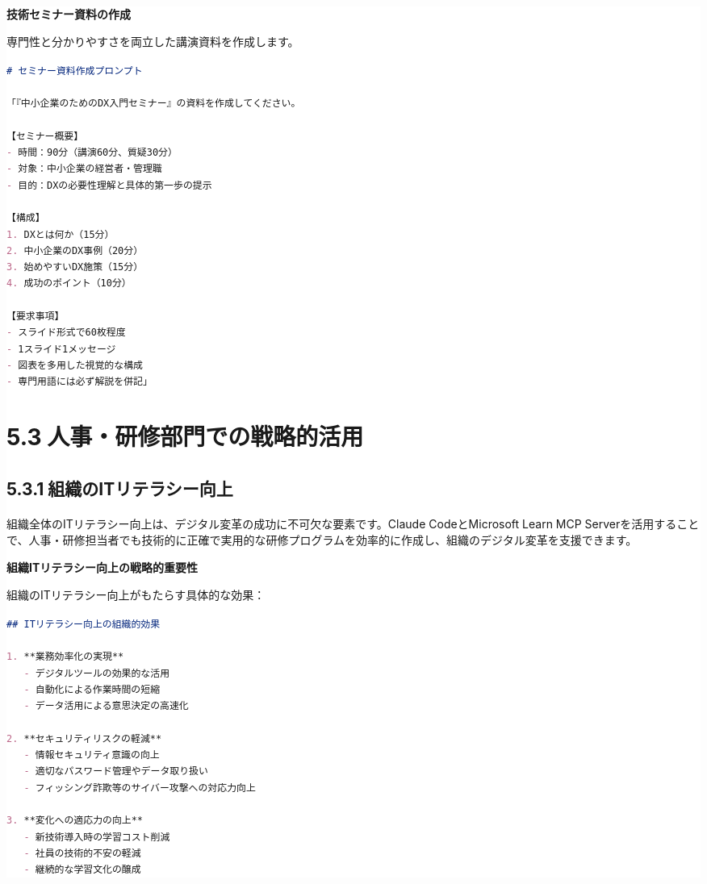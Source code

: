 **技術セミナー資料の作成**

専門性と分かりやすさを両立した講演資料を作成します。

```markdown
# セミナー資料作成プロンプト

「『中小企業のためのDX入門セミナー』の資料を作成してください。

【セミナー概要】
- 時間：90分（講演60分、質疑30分）
- 対象：中小企業の経営者・管理職
- 目的：DXの必要性理解と具体的第一歩の提示

【構成】
1. DXとは何か（15分）
2. 中小企業のDX事例（20分）
3. 始めやすいDX施策（15分）
4. 成功のポイント（10分）

【要求事項】
- スライド形式で60枚程度
- 1スライド1メッセージ
- 図表を多用した視覚的な構成
- 専門用語には必ず解説を併記」
```

# 5.3 人事・研修部門での戦略的活用

## 5.3.1 組織のITリテラシー向上

組織全体のITリテラシー向上は、デジタル変革の成功に不可欠な要素です。Claude CodeとMicrosoft Learn MCP Serverを活用することで、人事・研修担当者でも技術的に正確で実用的な研修プログラムを効率的に作成し、組織のデジタル変革を支援できます。

**組織ITリテラシー向上の戦略的重要性**

組織のITリテラシー向上がもたらす具体的な効果：

```markdown
## ITリテラシー向上の組織的効果

1. **業務効率化の実現**
   - デジタルツールの効果的な活用
   - 自動化による作業時間の短縮
   - データ活用による意思決定の高速化

2. **セキュリティリスクの軽減**
   - 情報セキュリティ意識の向上
   - 適切なパスワード管理やデータ取り扱い
   - フィッシング詐欺等のサイバー攻撃への対応力向上

3. **変化への適応力の向上**
   - 新技術導入時の学習コスト削減
   - 社員の技術的不安の軽減
   - 継続的な学習文化の醸成
```
